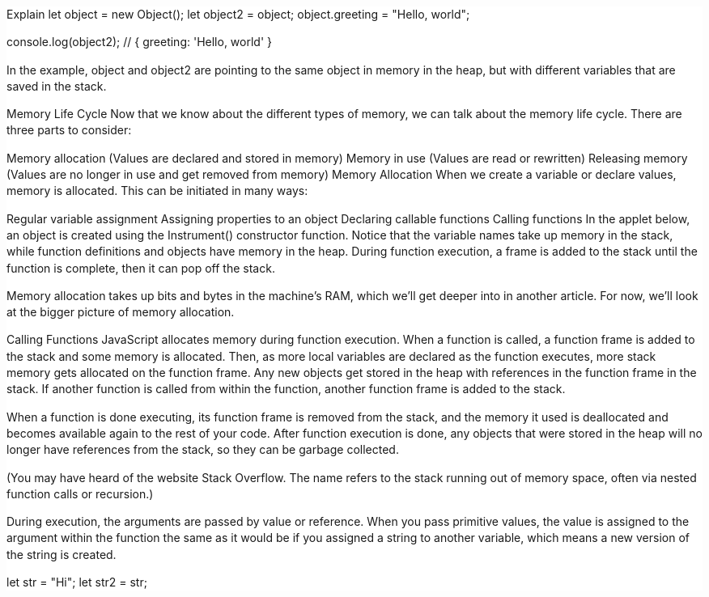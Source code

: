 
Explain
let object = new Object();
let object2 = object;
object.greeting = "Hello, world";

console.log(object2); // { greeting: 'Hello, world' }

In the example, object and object2 are pointing to the same object in memory in the heap, but with different variables that are saved in the stack.

Memory Life Cycle
Now that we know about the different types of memory, we can talk about the memory life cycle. There are three parts to consider:

Memory allocation (Values are declared and stored in memory)
Memory in use (Values are read or rewritten)
Releasing memory (Values are no longer in use and get removed from memory)
Memory Allocation
When we create a variable or declare values, memory is allocated. This can be initiated in many ways:

Regular variable assignment
Assigning properties to an object
Declaring callable functions
Calling functions
In the applet below, an object is created using the Instrument() constructor function. Notice that the variable names take up memory in the stack, while function definitions and objects have memory in the heap. During function execution, a frame is added to the stack until the function is complete, then it can pop off the stack.


Memory allocation takes up bits and bytes in the machine’s RAM, which we’ll get deeper into in another article. For now, we’ll look at the bigger picture of memory allocation.

Calling Functions
JavaScript allocates memory during function execution. When a function is called, a function frame is added to the stack and some memory is allocated. Then, as more local variables are declared as the function executes, more stack memory gets allocated on the function frame. Any new objects get stored in the heap with references in the function frame in the stack. If another function is called from within the function, another function frame is added to the stack.

When a function is done executing, its function frame is removed from the stack, and the memory it used is deallocated and becomes available again to the rest of your code. After function execution is done, any objects that were stored in the heap will no longer have references from the stack, so they can be garbage collected.

(You may have heard of the website Stack Overflow. The name refers to the stack running out of memory space, often via nested function calls or recursion.)

During execution, the arguments are passed by value or reference. When you pass primitive values, the value is assigned to the argument within the function the same as it would be if you assigned a string to another variable, which means a new version of the string is created.

let str = "Hi";
let str2 = str;
